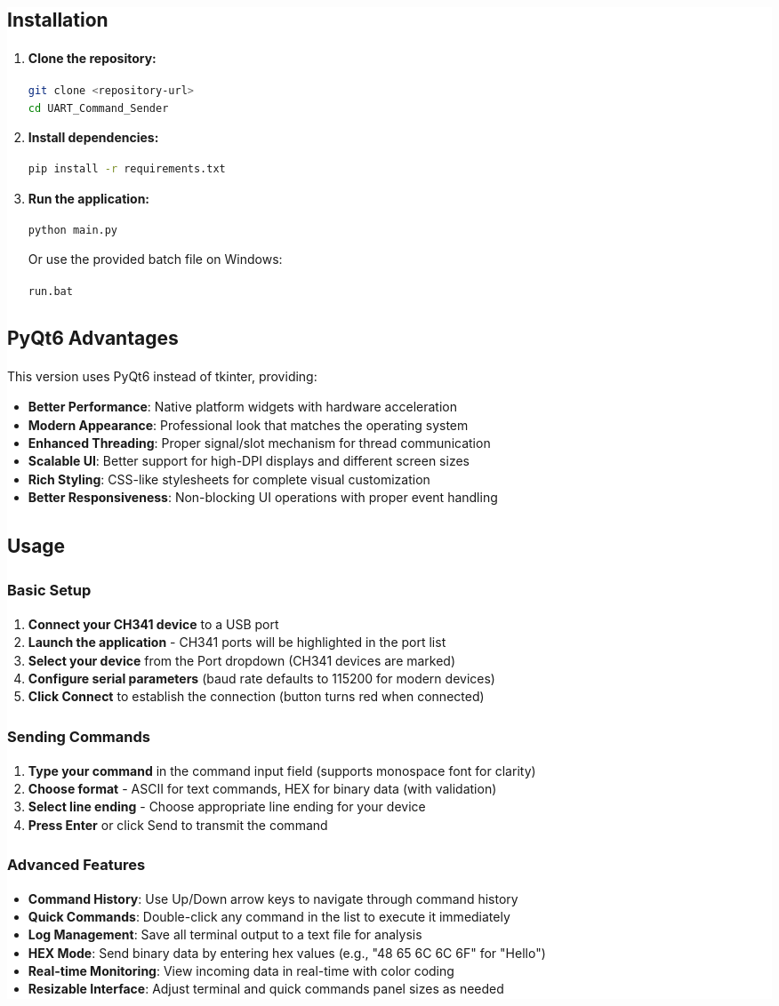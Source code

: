 ## Installation

1. **Clone the repository:**
   ```bash
   git clone <repository-url>
   cd UART_Command_Sender
   ```

2. **Install dependencies:**
   ```bash
   pip install -r requirements.txt
   ```

3. **Run the application:**
   ```bash
   python main.py
   ```

   Or use the provided batch file on Windows:
   ```bash
   run.bat
   ```

## PyQt6 Advantages

This version uses PyQt6 instead of tkinter, providing:

- **Better Performance**: Native platform widgets with hardware acceleration
- **Modern Appearance**: Professional look that matches the operating system
- **Enhanced Threading**: Proper signal/slot mechanism for thread communication
- **Scalable UI**: Better support for high-DPI displays and different screen sizes
- **Rich Styling**: CSS-like stylesheets for complete visual customization
- **Better Responsiveness**: Non-blocking UI operations with proper event handling

## Usage

### Basic Setup

1. **Connect your CH341 device** to a USB port
2. **Launch the application** - CH341 ports will be highlighted in the port list
3. **Select your device** from the Port dropdown (CH341 devices are marked)
4. **Configure serial parameters** (baud rate defaults to 115200 for modern devices)
5. **Click Connect** to establish the connection (button turns red when connected)

### Sending Commands

1. **Type your command** in the command input field (supports monospace font for clarity)
2. **Choose format** - ASCII for text commands, HEX for binary data (with validation)
3. **Select line ending** - Choose appropriate line ending for your device
4. **Press Enter** or click Send to transmit the command

### Advanced Features

- **Command History**: Use Up/Down arrow keys to navigate through command history
- **Quick Commands**: Double-click any command in the list to execute it immediately
- **Log Management**: Save all terminal output to a text file for analysis
- **HEX Mode**: Send binary data by entering hex values (e.g., "48 65 6C 6C 6F" for "Hello")
- **Real-time Monitoring**: View incoming data in real-time with color coding
- **Resizable Interface**: Adjust terminal and quick commands panel sizes as needed
